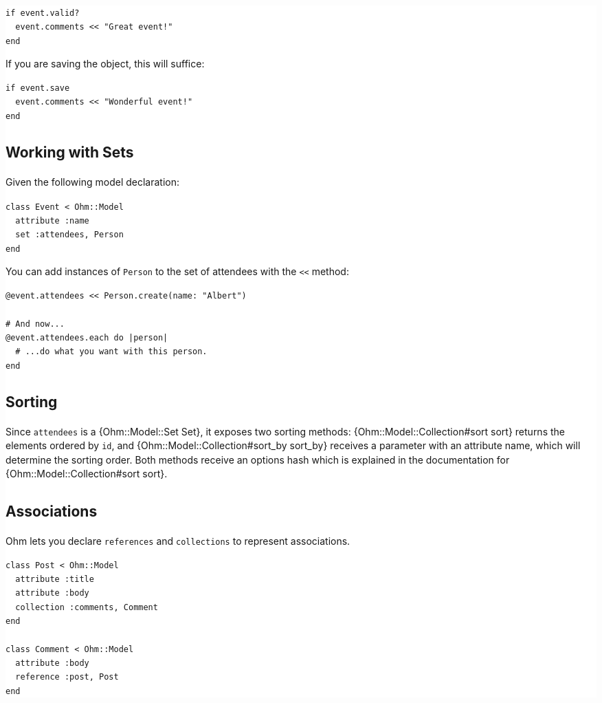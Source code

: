     if event.valid?
      event.comments << "Great event!"
    end

If you are saving the object, this will suffice:

    if event.save
      event.comments << "Wonderful event!"
    end

Working with Sets
-----------------

Given the following model declaration:

    class Event < Ohm::Model
      attribute :name
      set :attendees, Person
    end

You can add instances of `Person` to the set of attendees with the
`<<` method:

    @event.attendees << Person.create(name: "Albert")

    # And now...
    @event.attendees.each do |person|
      # ...do what you want with this person.
    end

Sorting
-------

Since `attendees` is a {Ohm::Model::Set Set}, it exposes two sorting
methods: {Ohm::Model::Collection#sort sort} returns the elements
ordered by `id`, and {Ohm::Model::Collection#sort_by sort_by} receives
a parameter with an attribute name, which will determine the sorting
order. Both methods receive an options hash which is explained in the
documentation for {Ohm::Model::Collection#sort sort}.

Associations
------------

Ohm lets you declare `references` and `collections` to represent associations.

    class Post < Ohm::Model
      attribute :title
      attribute :body
      collection :comments, Comment
    end

    class Comment < Ohm::Model
      attribute :body
      reference :post, Post
    end
